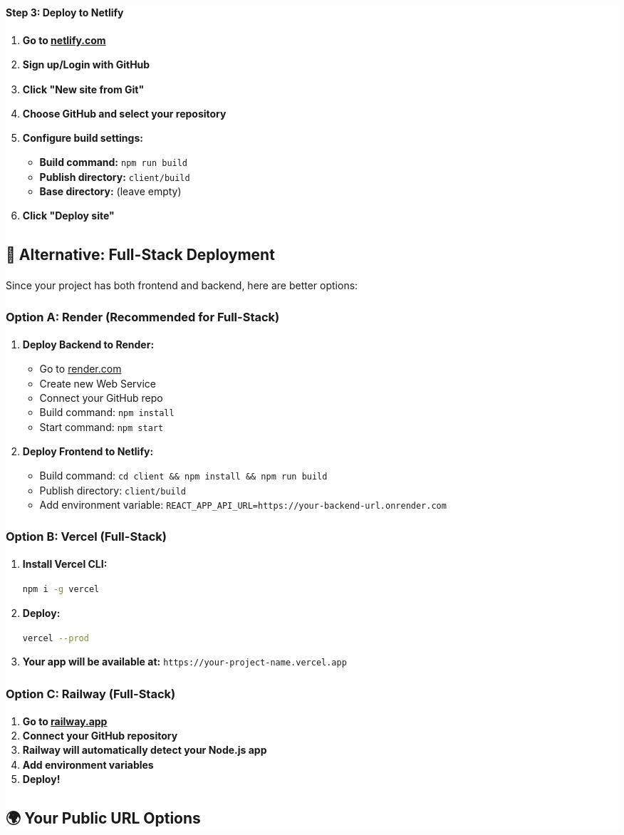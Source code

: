 #### Step 3: Deploy to Netlify

1. **Go to [netlify.com](https://netlify.com)**
2. **Sign up/Login with GitHub**
3. **Click "New site from Git"**
4. **Choose GitHub and select your repository**
5. **Configure build settings:**
   - **Build command:** `npm run build`
   - **Publish directory:** `client/build`
   - **Base directory:** (leave empty)

6. **Click "Deploy site"**

## 🔧 Alternative: Full-Stack Deployment

Since your project has both frontend and backend, here are better options:

### Option A: Render (Recommended for Full-Stack)

1. **Deploy Backend to Render:**
   - Go to [render.com](https://render.com)
   - Create new Web Service
   - Connect your GitHub repo
   - Build command: `npm install`
   - Start command: `npm start`

2. **Deploy Frontend to Netlify:**
   - Build command: `cd client && npm install && npm run build`
   - Publish directory: `client/build`
   - Add environment variable: `REACT_APP_API_URL=https://your-backend-url.onrender.com`

### Option B: Vercel (Full-Stack)

1. **Install Vercel CLI:**
   ```bash
   npm i -g vercel
   ```

2. **Deploy:**
   ```bash
   vercel --prod
   ```

3. **Your app will be available at:** `https://your-project-name.vercel.app`

### Option C: Railway (Full-Stack)

1. **Go to [railway.app](https://railway.app)**
2. **Connect your GitHub repository**
3. **Railway will automatically detect your Node.js app**
4. **Add environment variables**
5. **Deploy!**

## 🌍 Your Public URL Options
